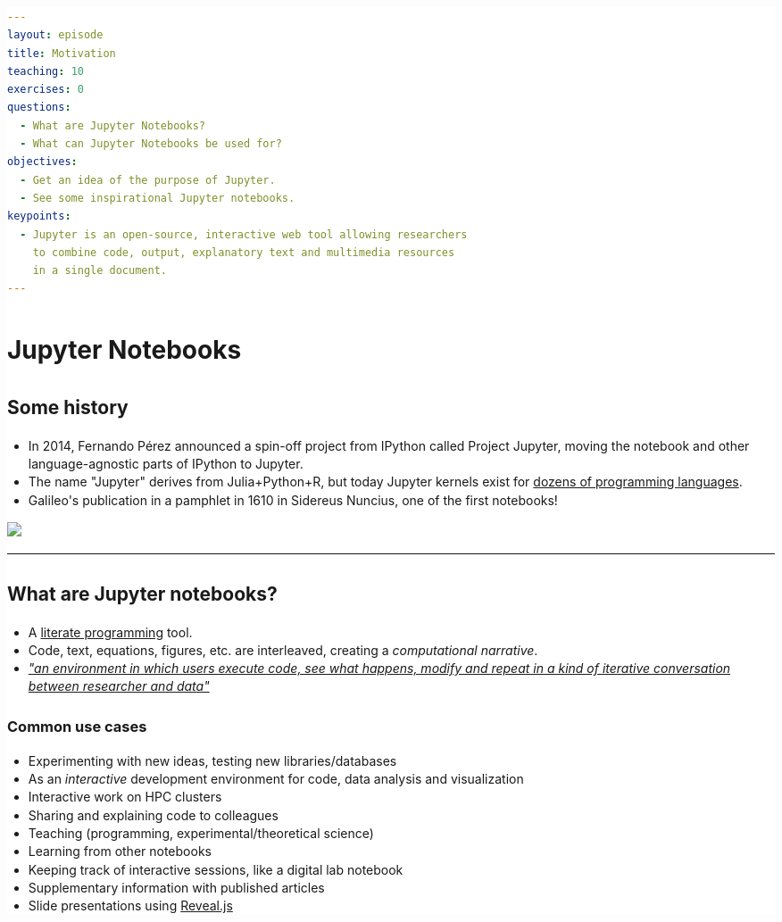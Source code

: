 ```yaml
---
layout: episode
title: Motivation
teaching: 10
exercises: 0
questions:
  - What are Jupyter Notebooks?
  - What can Jupyter Notebooks be used for?
objectives:
  - Get an idea of the purpose of Jupyter.
  - See some inspirational Jupyter notebooks.
keypoints:
  - Jupyter is an open-source, interactive web tool allowing researchers
    to combine code, output, explanatory text and multimedia resources
    in a single document.
---
```


# Jupyter Notebooks

## Some history
- In 2014, Fernando Pérez announced a spin-off project from IPython called Project Jupyter, moving the notebook and other language-agnostic parts of IPython to Jupyter.
- The name "Jupyter" derives from Julia+Python+R, but today Jupyter kernels exist for [dozens of programming languages](https://github.com/jupyter/jupyter/wiki/Jupyter-kernels).
- Galileo's publication in a pamphlet in 1610 in Sidereus Nuncius, one of the first notebooks!
<img src="http://media.gettyimages.com/photos/pages-from-sidereus-nuncius-magna-by-galileo-galilei-a-book-of-and-picture-id90732970" width="500">

---

## What are Jupyter notebooks?

- A [literate programming](https://en.wikipedia.org/wiki/Literate_programming) tool.
- Code, text, equations, figures, etc. are interleaved, creating a *computational narrative*.
- [*"an environment in which users execute code, see what happens, modify and repeat in a kind of iterative conversation between researcher and data"*](https://www.nature.com/articles/d41586-018-07196-1)

### Common use cases

- Experimenting with new ideas, testing new libraries/databases
- As an *interactive* development environment for code, data analysis and visualization
- Interactive work on HPC clusters
- Sharing and explaining code to colleagues
- Teaching (programming, experimental/theoretical science)
- Learning from other notebooks
- Keeping track of interactive sessions, like a digital lab notebook
- Supplementary information with published articles
- Slide presentations using [Reveal.js](https://github.com/damianavila/RISE)
